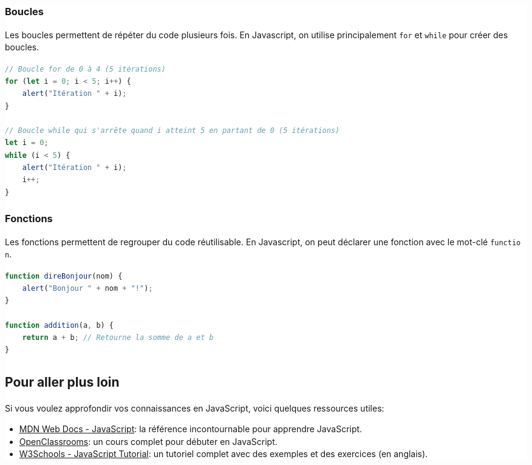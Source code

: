 ### Boucles

Les boucles permettent de répéter du code plusieurs fois. En Javascript, on utilise principalement `for` et `while` pour créer des boucles.

```javascript
// Boucle for de 0 à 4 (5 itérations)
for (let i = 0; i < 5; i++) {
    alert("Itération " + i);
}

// Boucle while qui s'arrête quand i atteint 5 en partant de 0 (5 itérations)
let i = 0;
while (i < 5) {
    alert("Itération " + i);
    i++;
}
```

### Fonctions

Les fonctions permettent de regrouper du code réutilisable. En Javascript, on peut déclarer une fonction avec le mot-clé `function`.

```javascript
function direBonjour(nom) {
    alert("Bonjour " + nom + "!");
}

function addition(a, b) {
    return a + b; // Retourne la somme de a et b
}
```

## Pour aller plus loin

Si vous voulez approfondir vos connaissances en JavaScript, voici quelques ressources utiles:

- <a href="https://developer.mozilla.org/fr/docs/Web/JavaScript" target="_blank">MDN Web Docs - JavaScript</a>: la référence incontournable pour apprendre JavaScript.
- <a href="https://openclassrooms.com/fr/courses/7696886-apprenez-a-programmer-avec-javascript-1/8204629-declarez-une-variable-1" target="_blank">OpenClassrooms</a>: un cours complet pour débuter en JavaScript.
- <a href="https://www.w3schools.com/js/" target="_blank">W3Schools - JavaScript Tutorial</a>: un tutoriel complet avec des exemples et des exercices (en anglais).
